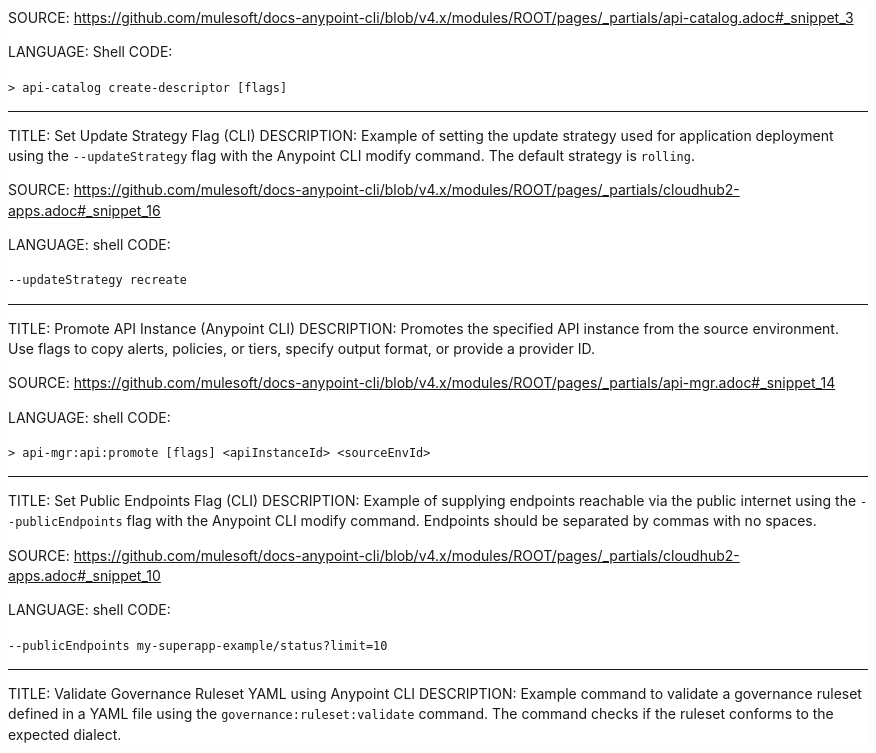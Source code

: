 SOURCE: https://github.com/mulesoft/docs-anypoint-cli/blob/v4.x/modules/ROOT/pages/_partials/api-catalog.adoc#_snippet_3

LANGUAGE: Shell
CODE:
```
> api-catalog create-descriptor [flags]
```

--------------------------------

TITLE: Set Update Strategy Flag (CLI)
DESCRIPTION: Example of setting the update strategy used for application deployment using the `--updateStrategy` flag with the Anypoint CLI modify command. The default strategy is `rolling`.

SOURCE: https://github.com/mulesoft/docs-anypoint-cli/blob/v4.x/modules/ROOT/pages/_partials/cloudhub2-apps.adoc#_snippet_16

LANGUAGE: shell
CODE:
```
--updateStrategy recreate
```

--------------------------------

TITLE: Promote API Instance (Anypoint CLI)
DESCRIPTION: Promotes the specified API instance from the source environment. Use flags to copy alerts, policies, or tiers, specify output format, or provide a provider ID.

SOURCE: https://github.com/mulesoft/docs-anypoint-cli/blob/v4.x/modules/ROOT/pages/_partials/api-mgr.adoc#_snippet_14

LANGUAGE: shell
CODE:
```
> api-mgr:api:promote [flags] <apiInstanceId> <sourceEnvId>
```

--------------------------------

TITLE: Set Public Endpoints Flag (CLI)
DESCRIPTION: Example of supplying endpoints reachable via the public internet using the `--publicEndpoints` flag with the Anypoint CLI modify command. Endpoints should be separated by commas with no spaces.

SOURCE: https://github.com/mulesoft/docs-anypoint-cli/blob/v4.x/modules/ROOT/pages/_partials/cloudhub2-apps.adoc#_snippet_10

LANGUAGE: shell
CODE:
```
--publicEndpoints my-superapp-example/status?limit=10
```

--------------------------------

TITLE: Validate Governance Ruleset YAML using Anypoint CLI
DESCRIPTION: Example command to validate a governance ruleset defined in a YAML file using the `governance:ruleset:validate` command. The command checks if the ruleset conforms to the expected dialect.
